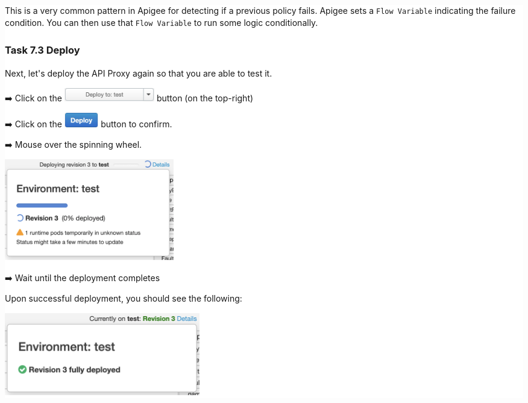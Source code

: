 This is a very common pattern in Apigee for detecting if a previous policy fails. Apigee sets a `Flow Variable` indicating the failure condition. You can then use that `Flow Variable` to run some logic conditionally.
</aside>

### Task 7.3 Deploy

Next, let's deploy the API Proxy again so that you are able to test it.

➡️ Click on the  <img src="img/586da2c13a0ad9b9.png" alt="586da2c13a0ad9b9.png"  width="149.02" /> button (on the top-right)

➡️ Click on the  <img src="img/c501a84e8ebeb89d.png" alt="c501a84e8ebeb89d.png"  width="56.30" /> button to confirm.

➡️ Mouse over the spinning wheel.

<img src="img/ba48c4fe69327240.png" alt="ba48c4fe69327240.png"  width="280.36" />

➡️ Wait until the deployment completes

Upon successful deployment, you should see the following:

<img src="img/70cf7a17926e2f19.png" alt="70cf7a17926e2f19.png"  width="323.14" />
